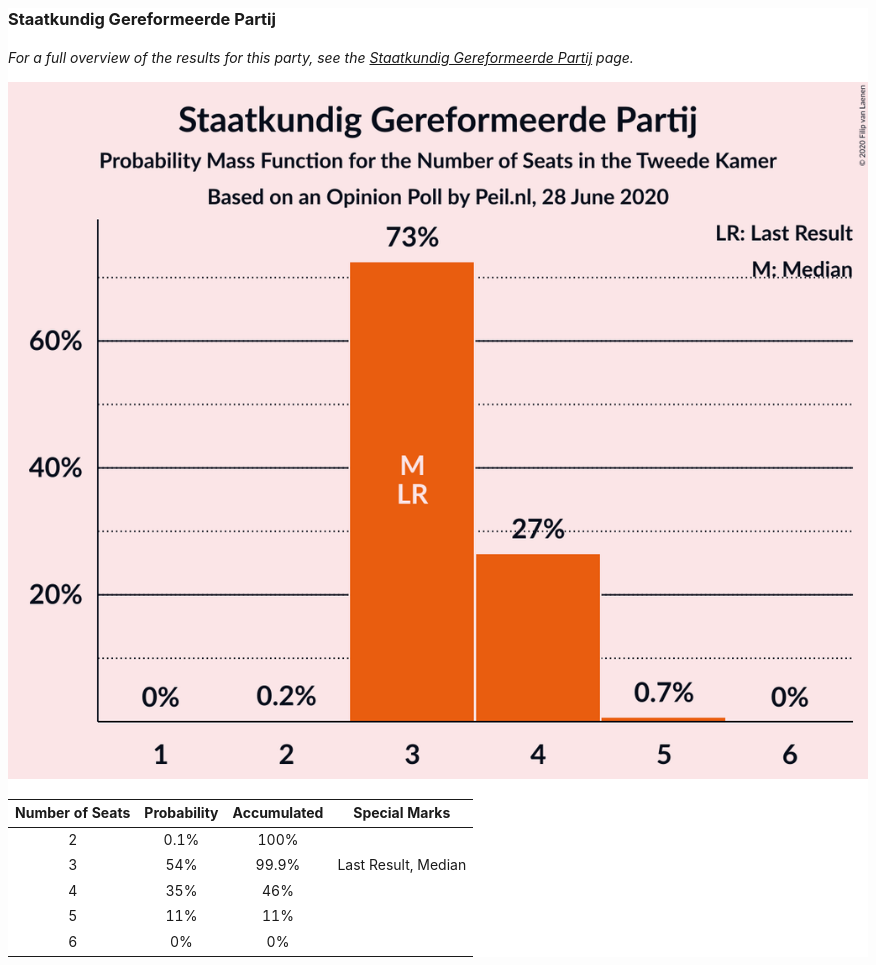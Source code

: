 ### Staatkundig Gereformeerde Partij

*For a full overview of the results for this party, see the [Staatkundig Gereformeerde Partij](party-staatkundiggereformeerdepartij.html) page.*

![Graph with seats probability mass function not yet produced](2020-06-28-Peilnl-seats-pmf-staatkundiggereformeerdepartij.png "Seats Probability Mass Function")

| Number of Seats | Probability | Accumulated | Special Marks |
|:---------------:|:-----------:|:-----------:|:-------------:|
| 2 | 0.1% | 100% |  |
| 3 | 54% | 99.9% | Last Result, Median |
| 4 | 35% | 46% |  |
| 5 | 11% | 11% |  |
| 6 | 0% | 0% |  |
